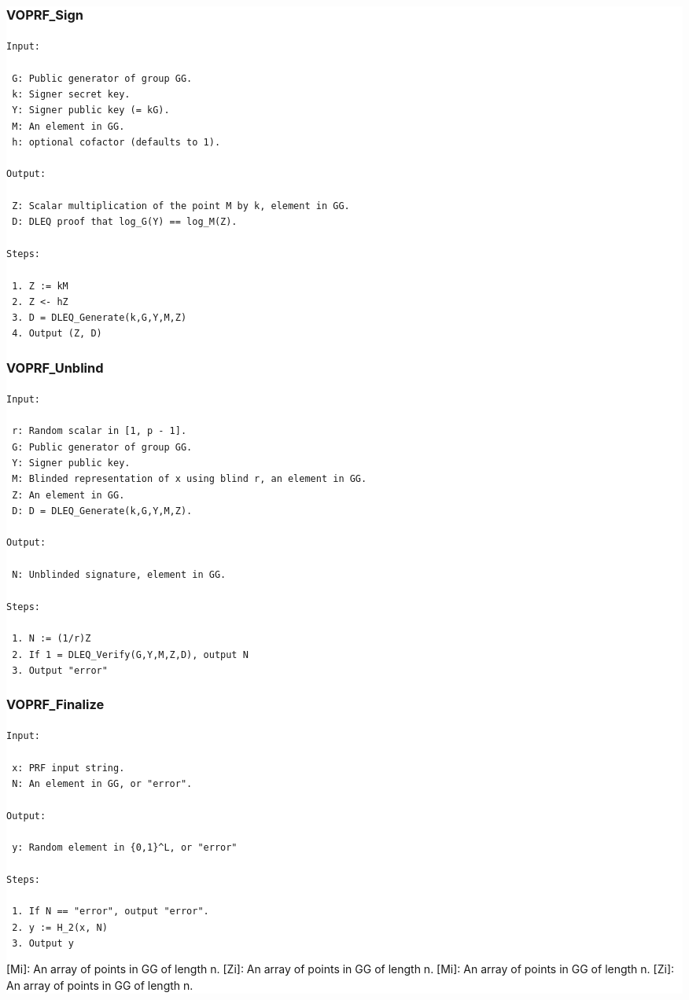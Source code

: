 ### VOPRF_Sign

~~~
Input:

 G: Public generator of group GG.
 k: Signer secret key.
 Y: Signer public key (= kG).
 M: An element in GG.
 h: optional cofactor (defaults to 1).

Output:

 Z: Scalar multiplication of the point M by k, element in GG.
 D: DLEQ proof that log_G(Y) == log_M(Z).

Steps:

 1. Z := kM
 2. Z <- hZ
 3. D = DLEQ_Generate(k,G,Y,M,Z)
 4. Output (Z, D)
~~~

### VOPRF_Unblind

~~~
Input:

 r: Random scalar in [1, p - 1].
 G: Public generator of group GG.
 Y: Signer public key.
 M: Blinded representation of x using blind r, an element in GG.
 Z: An element in GG.
 D: D = DLEQ_Generate(k,G,Y,M,Z).

Output:

 N: Unblinded signature, element in GG.

Steps:

 1. N := (1/r)Z
 2. If 1 = DLEQ_Verify(G,Y,M,Z,D), output N
 3. Output "error"
~~~

### VOPRF_Finalize

~~~
Input:

 x: PRF input string.
 N: An element in GG, or "error".

Output:

 y: Random element in {0,1}^L, or "error"

Steps:

 1. If N == "error", output "error".
 2. y := H_2(x, N)
 3. Output y
~~~

 [Mi]: An array of points in GG of length n.
 [Zi]: An array of points in GG of length n.
 [Mi]: An array of points in GG of length n.
 [Zi]: An array of points in GG of length n.